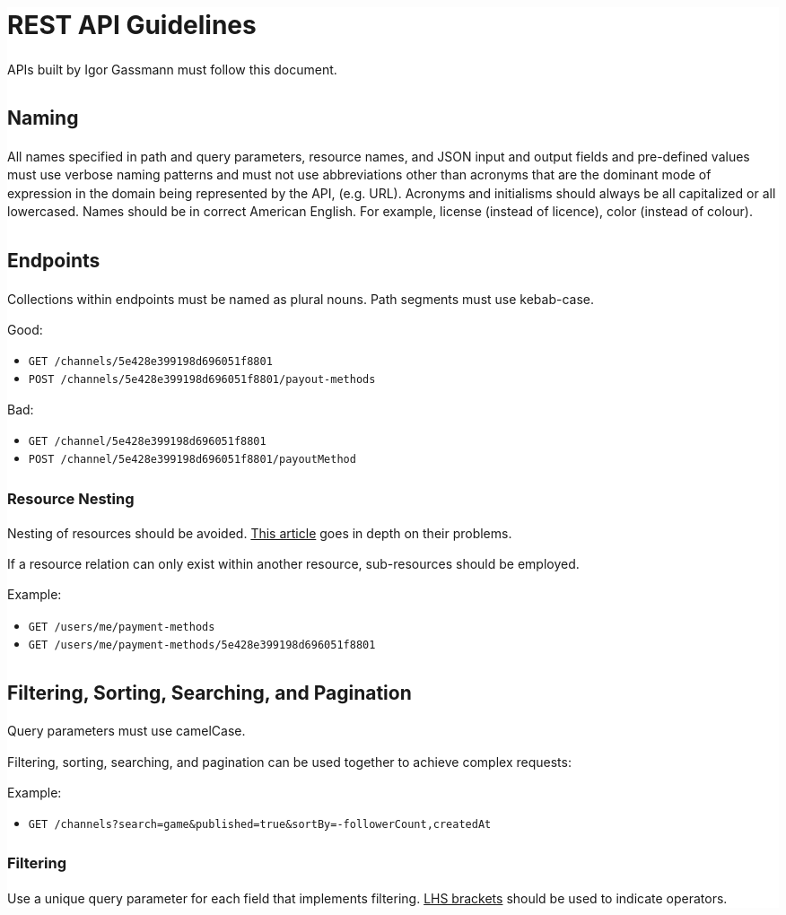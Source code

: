# REST API Guidelines

APIs built by Igor Gassmann must follow this document.

## Naming

All names specified in path and query parameters, resource names, and JSON input and output fields
and pre-defined values must use verbose naming patterns and must not use abbreviations other than
acronyms that are the dominant mode of expression in the domain being represented by the API, (e.g.
URL). Acronyms and initialisms should always be all capitalized or all lowercased. Names should be
in correct American English. For example, license (instead of licence), color (instead of colour).

## Endpoints

Collections within endpoints must be named as plural nouns. Path segments must use kebab-case.

Good:

- `GET /channels/5e428e399198d696051f8801`
- `POST /channels/5e428e399198d696051f8801/payout-methods`

Bad:

- `GET /channel/5e428e399198d696051f8801`
- `POST /channel/5e428e399198d696051f8801/payoutMethod`

### Resource Nesting

Nesting of resources should be avoided.
[This article](https://www.moesif.com/blog/technical/api-design/REST-API-Design-Best-Practices-for-Sub-and-Nested-Resources/)
goes in depth on their problems.

If a resource relation can only exist within another resource, sub-resources should be employed.

Example:

- `GET /users/me/payment-methods`
- `GET /users/me/payment-methods/5e428e399198d696051f8801`

## Filtering, Sorting, Searching, and Pagination

Query parameters must use camelCase.

Filtering, sorting, searching, and pagination can be used together to achieve complex requests:

Example:

- `GET /channels?search=game&published=true&sortBy=-followerCount,createdAt`

### Filtering

Use a unique query parameter for each field that implements filtering.
[LHS brackets](https://www.moesif.com/blog/technical/api-design/REST-API-Design-Filtering-Sorting-and-Pagination/#lhs-brackets)
should be used to indicate operators.
